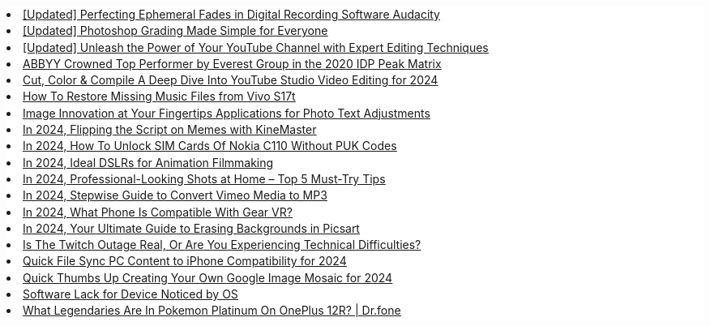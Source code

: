 <li><a href="https://fox-friendly.techidaily.com/updated-perfecting-ephemeral-fades-in-digital-recording-software-audacity/"><u>[Updated] Perfecting Ephemeral Fades in Digital Recording Software Audacity</u></a></li>
<li><a href="https://fox-friendly.techidaily.com/updated-photoshop-grading-made-simple-for-everyone/"><u>[Updated] Photoshop Grading Made Simple for Everyone</u></a></li>
<li><a href="https://facebook-video-footage.techidaily.com/updated-unleash-the-power-of-your-youtube-channel-with-expert-editing-techniques/"><u>[Updated] Unleash the Power of Your YouTube Channel with Expert Editing Techniques</u></a></li>
<li><a href="https://some-approaches.techidaily.com/abbyy-crowned-top-performer-by-everest-group-in-the-2020-idp-peak-matrix/"><u>ABBYY Crowned Top Performer by Everest Group in the 2020 IDP Peak Matrix</u></a></li>
<li><a href="https://youtube-clips.techidaily.com/cut-color-and-compile-a-deep-dive-into-youtube-studio-video-editing-for-2024/"><u>Cut, Color & Compile  A Deep Dive Into YouTube Studio Video Editing for 2024</u></a></li>
<li><a href="https://blog-min.techidaily.com/how-to-restore-missing-music-files-from-vivo-s17t-by-fonelab-android-recover-music/"><u>How To  Restore Missing Music Files from Vivo S17t</u></a></li>
<li><a href="https://extra-resources.techidaily.com/image-innovation-at-your-fingertips-applications-for-photo-text-adjustments/"><u>Image Innovation at Your Fingertips  Applications for Photo Text Adjustments</u></a></li>
<li><a href="https://fox-friendly.techidaily.com/in-2024-flipping-the-script-on-memes-with-kinemaster/"><u>In 2024, Flipping the Script on Memes with KineMaster</u></a></li>
<li><a href="https://sim-unlock.techidaily.com/in-2024-how-to-unlock-sim-cards-of-nokia-c110-without-puk-codes-by-drfone-android/"><u>In 2024, How To Unlock SIM Cards Of Nokia C110 Without PUK Codes</u></a></li>
<li><a href="https://fox-friendly.techidaily.com/in-2024-ideal-dslrs-for-animation-filmmaking/"><u>In 2024, Ideal DSLRs for Animation Filmmaking</u></a></li>
<li><a href="https://fox-friendly.techidaily.com/in-2024-professional-looking-shots-at-home-top-5-must-try-tips/"><u>In 2024, Professional-Looking Shots at Home – Top 5 Must-Try Tips</u></a></li>
<li><a href="https://vimeo-videos.techidaily.com/in-2024-stepwise-guide-to-convert-vimeo-media-to-mp3/"><u>In 2024, Stepwise Guide to Convert Vimeo Media to MP3</u></a></li>
<li><a href="https://fox-friendly.techidaily.com/in-2024-what-phone-is-compatible-with-gear-vr/"><u>In 2024, What Phone Is Compatible With Gear VR?</u></a></li>
<li><a href="https://fox-friendly.techidaily.com/in-2024-your-ultimate-guide-to-erasing-backgrounds-in-picsart/"><u>In 2024, Your Ultimate Guide to Erasing Backgrounds in Picsart</u></a></li>
<li><a href="https://technical-tips.techidaily.com/is-the-twitch-outage-real-or-are-you-experiencing-technical-difficulties/"><u>Is The Twitch Outage Real, Or Are You Experiencing Technical Difficulties?</u></a></li>
<li><a href="https://extra-guidance.techidaily.com/quick-file-sync-pc-content-to-iphone-compatibility-for-2024/"><u>Quick File Sync  PC Content to iPhone Compatibility for 2024</u></a></li>
<li><a href="https://fox-friendly.techidaily.com/quick-thumbs-up-creating-your-own-google-image-mosaic-for-2024/"><u>Quick Thumbs Up  Creating Your Own Google Image Mosaic for 2024</u></a></li>
<li><a href="https://driver-error.techidaily.com/software-lack-for-device-noticed-by-os/"><u>Software Lack for Device Noticed by OS</u></a></li>
<li><a href="https://android-pokemon-go.techidaily.com/what-legendaries-are-in-pokemon-platinum-on-oneplus-12r-drfone-by-drfone-virtual-android/"><u>What Legendaries Are In Pokemon Platinum On OnePlus 12R? | Dr.fone</u></a></li>
</ul></div>
